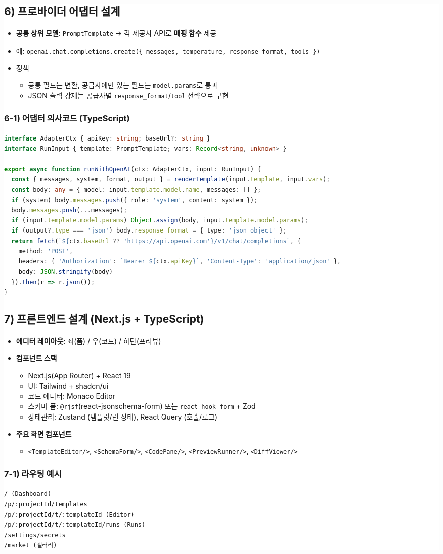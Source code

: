 ## 6) 프로바이더 어댑터 설계

* **공통 상위 모델**: `PromptTemplate` → 각 제공사 API로 **매핑 함수** 제공
* 예: `openai.chat.completions.create({ messages, temperature, response_format, tools })`
* 정책

  * 공통 필드는 변환, 공급사에만 있는 필드는 `model.params`로 통과
  * JSON 출력 강제는 공급사별 `response_format`/`tool` 전략으로 구현

### 6-1) 어댑터 의사코드 (TypeScript)

```ts
interface AdapterCtx { apiKey: string; baseUrl?: string }
interface RunInput { template: PromptTemplate; vars: Record<string, unknown> }

export async function runWithOpenAI(ctx: AdapterCtx, input: RunInput) {
  const { messages, system, format, output } = renderTemplate(input.template, input.vars);
  const body: any = { model: input.template.model.name, messages: [] };
  if (system) body.messages.push({ role: 'system', content: system });
  body.messages.push(...messages);
  if (input.template.model.params) Object.assign(body, input.template.model.params);
  if (output?.type === 'json') body.response_format = { type: 'json_object' };
  return fetch(`${ctx.baseUrl ?? 'https://api.openai.com'}/v1/chat/completions`, {
    method: 'POST',
    headers: { 'Authorization': `Bearer ${ctx.apiKey}`, 'Content-Type': 'application/json' },
    body: JSON.stringify(body)
  }).then(r => r.json());
}
```

## 7) 프론트엔드 설계 (Next.js + TypeScript)

* **에디터 레이아웃**: 좌(폼) / 우(코드) / 하단(프리뷰)
* **컴포넌트 스택**

  * Next.js(App Router) + React 19
  * UI: Tailwind + shadcn/ui
  * 코드 에디터: Monaco Editor
  * 스키마 폼: `@rjsf`(react-jsonschema-form) 또는 `react-hook-form` + Zod
  * 상태관리: Zustand (템플릿/런 상태), React Query (호출/로그)
* **주요 화면 컴포넌트**

  * `<TemplateEditor/>`, `<SchemaForm/>`, `<CodePane/>`, `<PreviewRunner/>`, `<DiffViewer/>`

### 7-1) 라우팅 예시

```
/ (Dashboard)
/p/:projectId/templates
/p/:projectId/t/:templateId (Editor)
/p/:projectId/t/:templateId/runs (Runs)
/settings/secrets
/market (갤러리)
```
